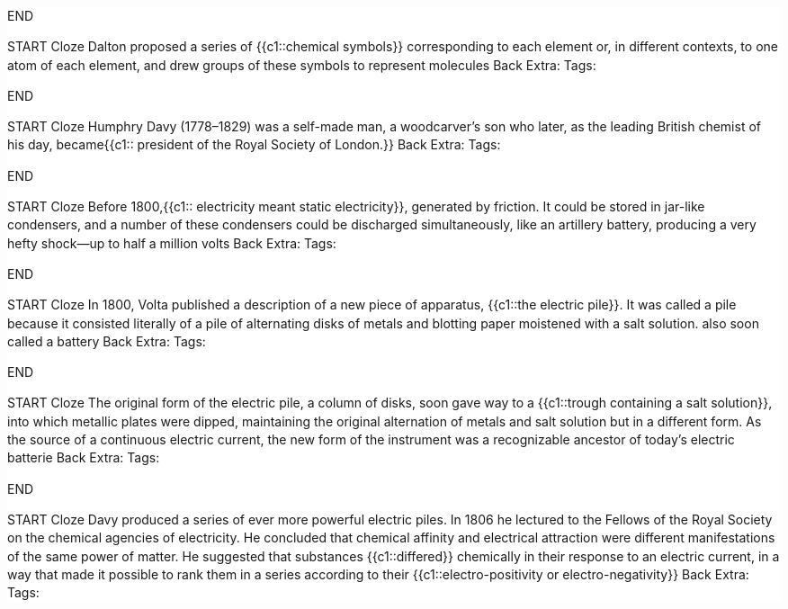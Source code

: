 END

START
Cloze
 Dalton proposed a series of {{c1::chemical symbols}} corresponding to each element or, in different contexts, to one atom of each element, and drew groups of these symbols to represent molecules
Back Extra: 
Tags: 

END

START
Cloze
 Humphry Davy (1778–1829) was a self-made man, a woodcarver’s son who later, as the leading British chemist of his day, became{{c1:: president of the Royal Society of London.}}
Back Extra: 
Tags: 

END

START
Cloze
 Before 1800,{{c1:: electricity meant static electricity}}, generated by friction. It could be stored in jar-like condensers, and a number of these condensers could be discharged simultaneously, like an artillery battery, producing a very hefty shock—up to half a million volts
Back Extra: 
Tags: 

END

START
Cloze
 In 1800, Volta published a description of a new piece of apparatus, {{c1::the electric pile}}. It was called a pile because it consisted literally of a pile of alternating disks of metals and blotting paper moistened with a salt solution. also soon called a battery
Back Extra: 
Tags: 

END

START
Cloze
 The original form of the electric pile, a column of disks, soon gave way to a {{c1::trough containing a salt solution}}, into which metallic plates were dipped, maintaining the original alternation of metals and salt solution but in a different form. As the source of a continuous electric current, the new form of the instrument was a recognizable ancestor of today’s electric batterie
Back Extra: 
Tags: 

END

START
Cloze
 Davy produced a series of ever more powerful electric piles. In 1806 he lectured to the Fellows of the Royal Society on the chemical agencies of electricity. He concluded that chemical affinity and electrical attraction were different manifestations of the same power of matter. He suggested that substances {{c1::differed}} chemically in their response to an electric current, in a way that made it possible to rank them in a series according to their {{c1::electro-positivity or electro-negativity}}
Back Extra: 
Tags: 
